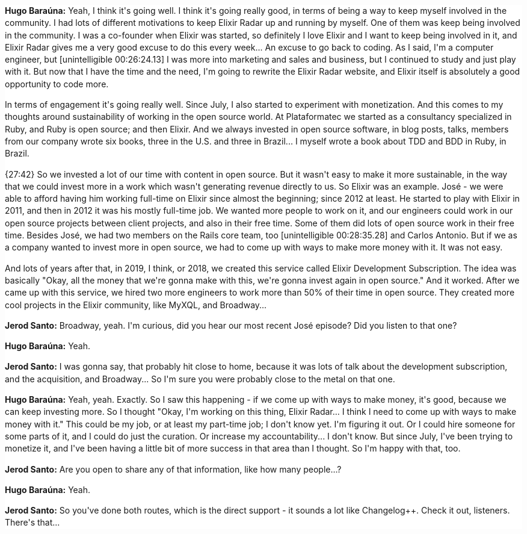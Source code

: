 **Hugo Baraúna:** Yeah, I think it's going well. I think it's going really good, in terms of being a way to keep myself involved in the community. I had lots of different motivations to keep Elixir Radar up and running by myself. One of them was keep being involved in the community. I was a co-founder when Elixir was started, so definitely I love Elixir and I want to keep being involved in it, and Elixir Radar gives me a very good excuse to do this every week... An excuse to go back to coding. As I said, I'm a computer engineer, but \[unintelligible 00:26:24.13\] I was more into marketing and sales and business, but I continued to study and just play with it. But now that I have the time and the need, I'm going to rewrite the Elixir Radar website, and Elixir itself is absolutely a good opportunity to code more.

In terms of engagement it's going really well. Since July, I also started to experiment with monetization. And this comes to my thoughts around sustainability of working in the open source world. At Plataformatec we started as a consultancy specialized in Ruby, and Ruby is open source; and then Elixir. And we always invested in open source software, in blog posts, talks, members from our company wrote six books, three in the U.S. and three in Brazil... I myself wrote a book about TDD and BDD in Ruby, in Brazil.

\{27:42\} So we invested a lot of our time with content in open source. But it wasn't easy to make it more sustainable, in the way that we could invest more in a work which wasn't generating revenue directly to us. So Elixir was an example. José - we were able to afford having him working full-time on Elixir since almost the beginning; since 2012 at least. He started to play with Elixir in 2011, and then in 2012 it was his mostly full-time job. We wanted more people to work on it, and our engineers could work in our open source projects between client projects, and also in their free time. Some of them did lots of open source work in their free time. Besides José, we had two members on the Rails core team, too \[unintelligible 00:28:35.28\] and Carlos Antonio. But if we as a company wanted to invest more in open source, we had to come up with ways to make more money with it. It was not easy.

And lots of years after that, in 2019, I think, or 2018, we created this service called Elixir Development Subscription. The idea was basically "Okay, all the money that we're gonna make with this, we're gonna invest again in open source." And it worked. After we came up with this service, we hired two more engineers to work more than 50% of their time in open source. They created more cool projects in the Elixir community, like MyXQL, and Broadway...

**Jerod Santo:** Broadway, yeah. I'm curious, did you hear our most recent José episode? Did you listen to that one?

**Hugo Baraúna:** Yeah.

**Jerod Santo:** I was gonna say, that probably hit close to home, because it was lots of talk about the development subscription, and the acquisition, and Broadway... So I'm sure you were probably close to the metal on that one.

**Hugo Baraúna:** Yeah, yeah. Exactly. So I saw this happening - if we come up with ways to make money, it's good, because we can keep investing more. So I thought "Okay, I'm working on this thing, Elixir Radar... I think I need to come up with ways to make money with it." This could be my job, or at least my part-time job; I don't know yet. I'm figuring it out. Or I could hire someone for some parts of it, and I could do just the curation. Or increase my accountability... I don't know. But since July, I've been trying to monetize it, and I've been having a little bit of more success in that area than I thought. So I'm happy with that, too.

**Jerod Santo:** Are you open to share any of that information, like how many people...?

**Hugo Baraúna:** Yeah.

**Jerod Santo:** So you've done both routes, which is the direct support - it sounds a lot like Changelog++. Check it out, listeners. There's that...
